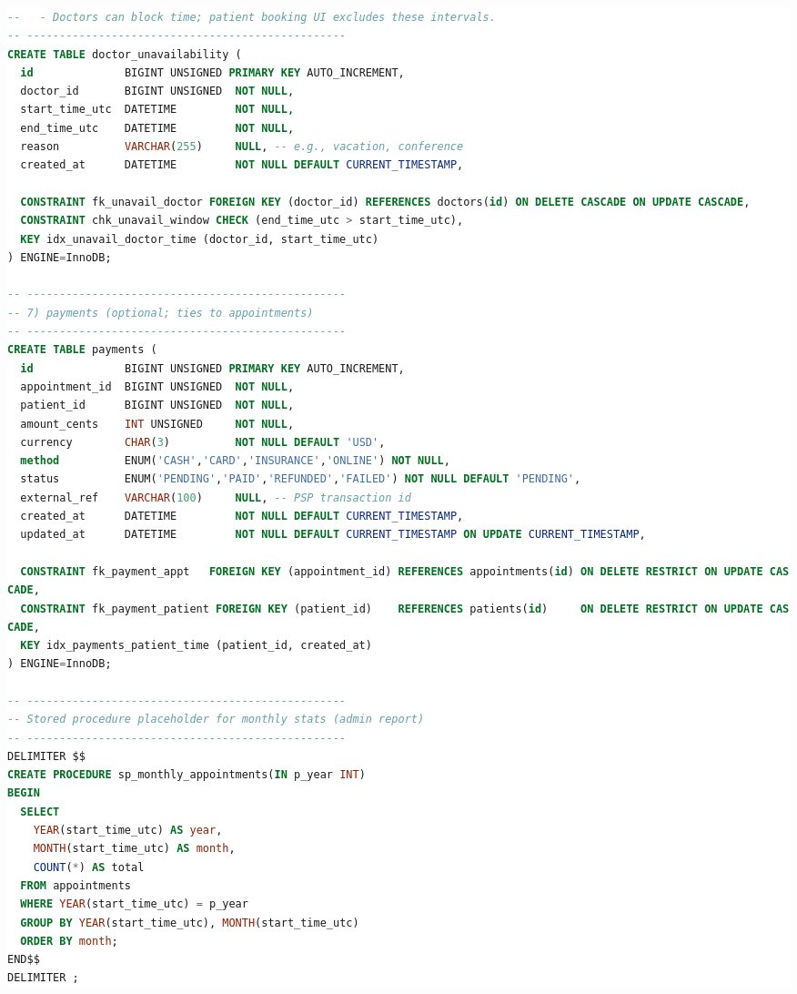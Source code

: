 ```sql
--   - Doctors can block time; patient booking UI excludes these intervals.
-- -------------------------------------------------
CREATE TABLE doctor_unavailability (
  id              BIGINT UNSIGNED PRIMARY KEY AUTO_INCREMENT,
  doctor_id       BIGINT UNSIGNED  NOT NULL,
  start_time_utc  DATETIME         NOT NULL,
  end_time_utc    DATETIME         NOT NULL,
  reason          VARCHAR(255)     NULL, -- e.g., vacation, conference
  created_at      DATETIME         NOT NULL DEFAULT CURRENT_TIMESTAMP,

  CONSTRAINT fk_unavail_doctor FOREIGN KEY (doctor_id) REFERENCES doctors(id) ON DELETE CASCADE ON UPDATE CASCADE,
  CONSTRAINT chk_unavail_window CHECK (end_time_utc > start_time_utc),
  KEY idx_unavail_doctor_time (doctor_id, start_time_utc)
) ENGINE=InnoDB;

-- -------------------------------------------------
-- 7) payments (optional; ties to appointments)
-- -------------------------------------------------
CREATE TABLE payments (
  id              BIGINT UNSIGNED PRIMARY KEY AUTO_INCREMENT,
  appointment_id  BIGINT UNSIGNED  NOT NULL,
  patient_id      BIGINT UNSIGNED  NOT NULL,
  amount_cents    INT UNSIGNED     NOT NULL,
  currency        CHAR(3)          NOT NULL DEFAULT 'USD',
  method          ENUM('CASH','CARD','INSURANCE','ONLINE') NOT NULL,
  status          ENUM('PENDING','PAID','REFUNDED','FAILED') NOT NULL DEFAULT 'PENDING',
  external_ref    VARCHAR(100)     NULL, -- PSP transaction id
  created_at      DATETIME         NOT NULL DEFAULT CURRENT_TIMESTAMP,
  updated_at      DATETIME         NOT NULL DEFAULT CURRENT_TIMESTAMP ON UPDATE CURRENT_TIMESTAMP,

  CONSTRAINT fk_payment_appt   FOREIGN KEY (appointment_id) REFERENCES appointments(id) ON DELETE RESTRICT ON UPDATE CASCADE,
  CONSTRAINT fk_payment_patient FOREIGN KEY (patient_id)    REFERENCES patients(id)     ON DELETE RESTRICT ON UPDATE CASCADE,
  KEY idx_payments_patient_time (patient_id, created_at)
) ENGINE=InnoDB;

-- -------------------------------------------------
-- Stored procedure placeholder for monthly stats (admin report)
-- -------------------------------------------------
DELIMITER $$
CREATE PROCEDURE sp_monthly_appointments(IN p_year INT)
BEGIN
  SELECT
    YEAR(start_time_utc) AS year,
    MONTH(start_time_utc) AS month,
    COUNT(*) AS total
  FROM appointments
  WHERE YEAR(start_time_utc) = p_year
  GROUP BY YEAR(start_time_utc), MONTH(start_time_utc)
  ORDER BY month;
END$$
DELIMITER ;
```
